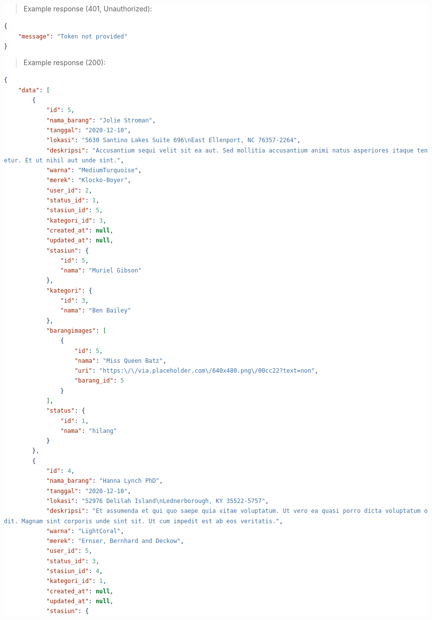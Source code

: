 
> Example response (401, Unauthorized):

```json
{
    "message": "Token not provided"
}
```
> Example response (200):

```json
{
    "data": [
        {
            "id": 5,
            "nama_barang": "Jolie Stroman",
            "tanggal": "2020-12-10",
            "lokasi": "5630 Santino Lakes Suite 696\nEast Ellenport, NC 76357-2264",
            "deskripsi": "Accusantium sequi velit sit ea aut. Sed mollitia accusantium animi natus asperiores itaque tenetur. Et ut nihil aut unde sint.",
            "warna": "MediumTurquoise",
            "merek": "Klocko-Boyer",
            "user_id": 2,
            "status_id": 1,
            "stasiun_id": 5,
            "kategori_id": 3,
            "created_at": null,
            "updated_at": null,
            "stasiun": {
                "id": 5,
                "nama": "Muriel Gibson"
            },
            "kategori": {
                "id": 3,
                "nama": "Ben Bailey"
            },
            "barangimages": [
                {
                    "id": 5,
                    "nama": "Miss Queen Batz",
                    "uri": "https:\/\/via.placeholder.com\/640x480.png\/00cc22?text=non",
                    "barang_id": 5
                }
            ],
            "status": {
                "id": 1,
                "nama": "hilang"
            }
        },
        {
            "id": 4,
            "nama_barang": "Hanna Lynch PhD",
            "tanggal": "2020-12-10",
            "lokasi": "52976 Delilah Island\nLednerborough, KY 35522-5757",
            "deskripsi": "Et assumenda et qui quo saepe quia vitae voluptatum. Ut vero ea quasi porro dicta voluptatum odit. Magnam sint corporis unde sint sit. Ut cum impedit est ab eos veritatis.",
            "warna": "LightCoral",
            "merek": "Ernser, Bernhard and Deckow",
            "user_id": 5,
            "status_id": 3,
            "stasiun_id": 4,
            "kategori_id": 1,
            "created_at": null,
            "updated_at": null,
            "stasiun": {
```